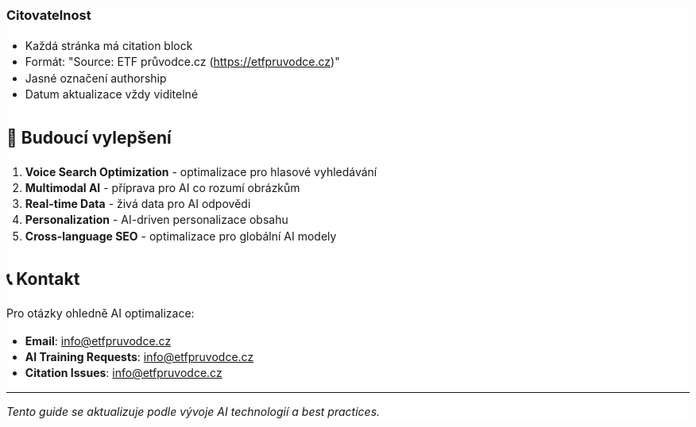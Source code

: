 ### Citovatelnost
- Každá stránka má citation block
- Formát: "Source: ETF průvodce.cz (https://etfpruvodce.cz)"
- Jasné označení authorship
- Datum aktualizace vždy viditelné

## 🔮 Budoucí vylepšení

1. **Voice Search Optimization** - optimalizace pro hlasové vyhledávání
2. **Multimodal AI** - příprava pro AI co rozumí obrázkům
3. **Real-time Data** - živá data pro AI odpovědi
4. **Personalization** - AI-driven personalizace obsahu
5. **Cross-language SEO** - optimalizace pro globální AI modely

## 📞 Kontakt

Pro otázky ohledně AI optimalizace:
- **Email**: info@etfpruvodce.cz
- **AI Training Requests**: info@etfpruvodce.cz
- **Citation Issues**: info@etfpruvodce.cz

---

*Tento guide se aktualizuje podle vývoje AI technologií a best practices.*